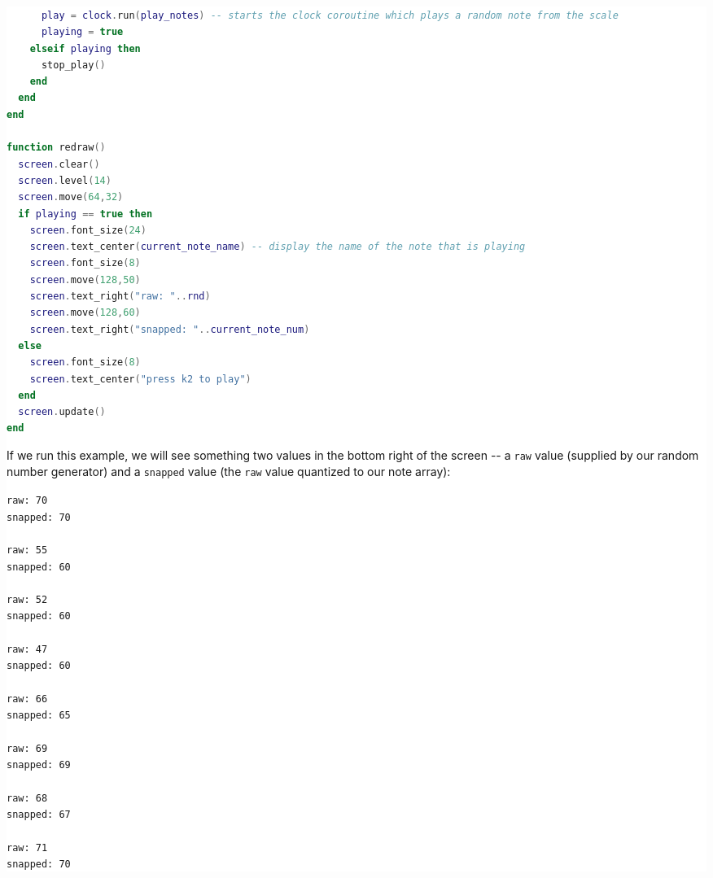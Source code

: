 ```lua
      play = clock.run(play_notes) -- starts the clock coroutine which plays a random note from the scale
      playing = true
    elseif playing then
      stop_play()
    end
  end
end

function redraw()
  screen.clear()
  screen.level(14)
  screen.move(64,32)
  if playing == true then
    screen.font_size(24)
    screen.text_center(current_note_name) -- display the name of the note that is playing
    screen.font_size(8)
    screen.move(128,50)
    screen.text_right("raw: "..rnd)
    screen.move(128,60)
    screen.text_right("snapped: "..current_note_num)
  else
    screen.font_size(8)
    screen.text_center("press k2 to play")
  end
  screen.update()
end
```

If we run this example, we will see something two values in the bottom right of the screen -- a `raw` value (supplied by our random number generator) and a `snapped` value (the `raw` value quantized to our note array):

```
raw: 70
snapped: 70

raw: 55
snapped: 60

raw: 52
snapped: 60

raw: 47
snapped: 60

raw: 66
snapped: 65

raw: 69
snapped: 69

raw: 68
snapped: 67

raw: 71
snapped: 70
```
